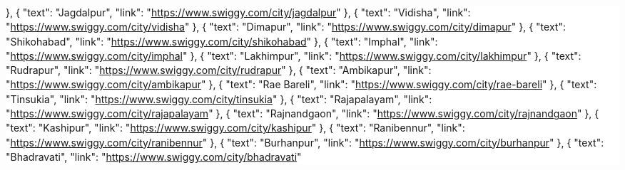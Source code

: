 },
{
"text": "Jagdalpur",
"link": "https://www.swiggy.com/city/jagdalpur"
},
{
"text": "Vidisha",
"link": "https://www.swiggy.com/city/vidisha"
},
{
"text": "Dimapur",
"link": "https://www.swiggy.com/city/dimapur"
},
{
"text": "Shikohabad",
"link": "https://www.swiggy.com/city/shikohabad"
},
{
"text": "Imphal",
"link": "https://www.swiggy.com/city/imphal"
},
{
"text": "Lakhimpur",
"link": "https://www.swiggy.com/city/lakhimpur"
},
{
"text": "Rudrapur",
"link": "https://www.swiggy.com/city/rudrapur"
},
{
"text": "Ambikapur",
"link": "https://www.swiggy.com/city/ambikapur"
},
{
"text": "Rae Bareli",
"link": "https://www.swiggy.com/city/rae-bareli"
},
{
"text": "Tinsukia",
"link": "https://www.swiggy.com/city/tinsukia"
},
{
"text": "Rajapalayam",
"link": "https://www.swiggy.com/city/rajapalayam"
},
{
"text": "Rajnandgaon",
"link": "https://www.swiggy.com/city/rajnandgaon"
},
{
"text": "Kashipur",
"link": "https://www.swiggy.com/city/kashipur"
},
{
"text": "Ranibennur",
"link": "https://www.swiggy.com/city/ranibennur"
},
{
"text": "Burhanpur",
"link": "https://www.swiggy.com/city/burhanpur"
},
{
"text": "Bhadravati",
"link": "https://www.swiggy.com/city/bhadravati"